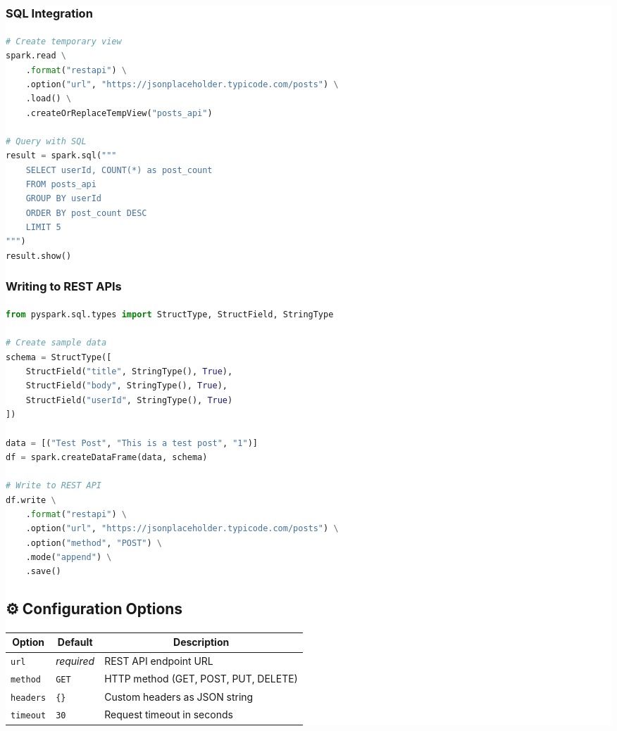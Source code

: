 ### SQL Integration

```python
# Create temporary view
spark.read \
    .format("restapi") \
    .option("url", "https://jsonplaceholder.typicode.com/posts") \
    .load() \
    .createOrReplaceTempView("posts_api")

# Query with SQL
result = spark.sql("""
    SELECT userId, COUNT(*) as post_count 
    FROM posts_api 
    GROUP BY userId 
    ORDER BY post_count DESC 
    LIMIT 5
""")
result.show()
```

### Writing to REST APIs

```python
from pyspark.sql.types import StructType, StructField, StringType

# Create sample data
schema = StructType([
    StructField("title", StringType(), True),
    StructField("body", StringType(), True),
    StructField("userId", StringType(), True)
])

data = [("Test Post", "This is a test post", "1")]
df = spark.createDataFrame(data, schema)

# Write to REST API
df.write \
    .format("restapi") \
    .option("url", "https://jsonplaceholder.typicode.com/posts") \
    .option("method", "POST") \
    .mode("append") \
    .save()
```

## ⚙️ Configuration Options

| Option | Default | Description |
|--------|---------|-------------|
| `url` | *required* | REST API endpoint URL |
| `method` | `GET` | HTTP method (GET, POST, PUT, DELETE) |
| `headers` | `{}` | Custom headers as JSON string |
| `timeout` | `30` | Request timeout in seconds |
